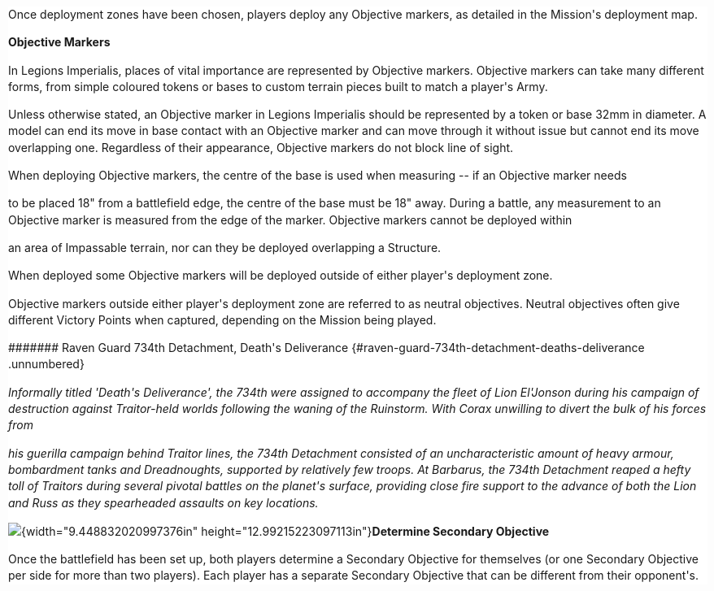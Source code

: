 Once deployment zones have been chosen, players deploy any Objective
markers, as detailed in the Mission's deployment map.

**Objective Markers**

In Legions Imperialis, places of vital importance are represented by
Objective markers. Objective markers can take many different forms,
from simple coloured tokens or bases to custom terrain pieces built to
match a player's Army.

Unless otherwise stated, an Objective marker in Legions Imperialis
should be represented by a token or base 32mm in diameter. A model can
end its move in base contact with an Objective marker and can move
through it without issue but cannot end its move overlapping one.
Regardless of their appearance, Objective markers do not block line of
sight.

When deploying Objective markers, the centre of the base is used when
measuring -- if an Objective marker needs

to be placed 18\" from a battlefield edge, the centre of the base must
be 18\" away. During a battle, any measurement to an Objective marker
is measured from the edge of the marker. Objective markers cannot be
deployed within

an area of Impassable terrain, nor can they be deployed overlapping a
Structure.

When deployed some Objective markers will be deployed outside of
either player's deployment zone.

Objective markers outside either player's deployment zone are referred
to as neutral objectives. Neutral objectives often give different
Victory Points when captured, depending on the Mission being played.

####### Raven Guard 734th Detachment, Death's Deliverance {#raven-guard-734th-detachment-deaths-deliverance .unnumbered}

*Informally titled 'Death's Deliverance', the 734th were assigned to
accompany the fleet of Lion El'Jonson during his campaign of
destruction against Traitor-held worlds following the waning of the
Ruinstorm. With Corax unwilling to divert the bulk of his forces from*

*his guerilla campaign behind Traitor lines, the 734th Detachment
consisted of an uncharacteristic amount of heavy armour, bombardment
tanks and Dreadnoughts, supported by relatively few troops. At
Barbarus, the 734th Detachment reaped a hefty toll of Traitors during
several pivotal battles on the planet's surface, providing close fire
support to the advance of both the Lion and Russ as they spearheaded
assaults on key locations.*

![](../media/image146.png){width="9.448832020997376in"
height="12.99215223097113in"}**Determine Secondary Objective**

Once the battlefield has been set up, both players determine a
Secondary Objective for themselves (or one Secondary Objective per
side for more than two players). Each player has a separate Secondary
Objective that can be different from their opponent's.
